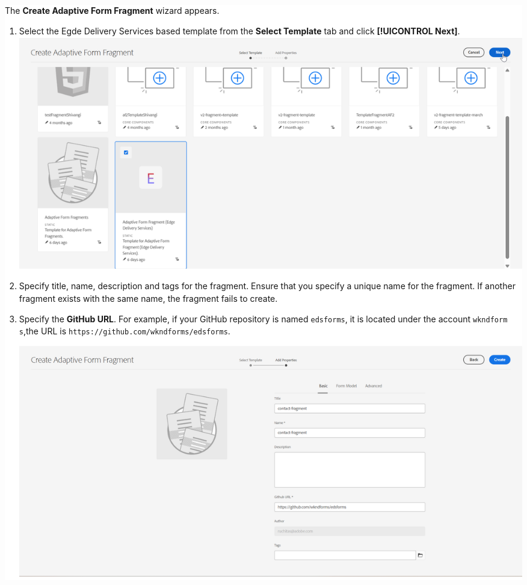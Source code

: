   The **Create Adaptive Form Fragment** wizard appears.
1. Select the Egde Delivery Services  based template from the **Select Template** tab and click **[!UICONTROL Next]**.
   ![Select Edge Delivery Services template](/help/edge/docs/forms/universal-editor/assets/create-form-fragment.png)

1. Specify title, name, description and tags for the fragment. Ensure that you specify a unique name for the fragment. If another fragment exists with the same name, the fragment fails to create. 
1. Specify the **GitHub URL**. For example, if your GitHub repository is named `edsforms`, it is located under the account `wkndforms`,the URL is `https://github.com/wkndforms/edsforms`.

    ![basic properties](/help/edge/docs/forms/universal-editor/assets/fragment-basic-properties.png)
